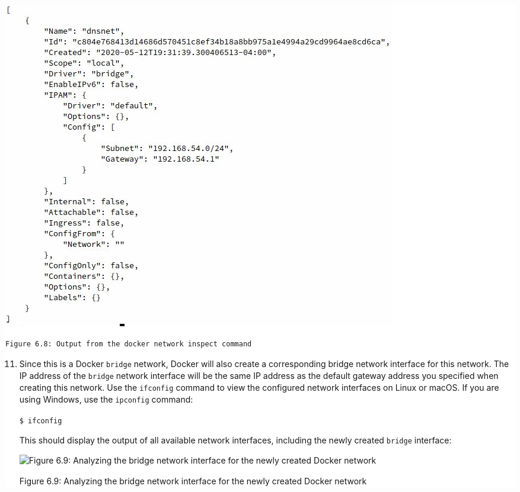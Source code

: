 ![](./images/B15021_06_08.jpg)
    

    Figure 6.8: Output from the docker network inspect command

11. Since this is a Docker `bridge` network, Docker will also
    create a corresponding bridge network interface for this network.
    The IP address of the `bridge` network interface will be
    the same IP address as the default gateway address you specified
    when creating this network. Use the `ifconfig` command to
    view the configured network interfaces on Linux or macOS. If you are
    using Windows, use the `ipconfig` command:

    
    ```
    $ ifconfig
    ```
    

    This should display the output of all available network interfaces,
    including the newly created `bridge` interface:

    
    ![Figure 6.9: Analyzing the bridge network interface for the newly
    created Docker network ](./images/B15021_06_09.jpg)
    

    Figure 6.9: Analyzing the bridge network interface for the newly
    created Docker network
